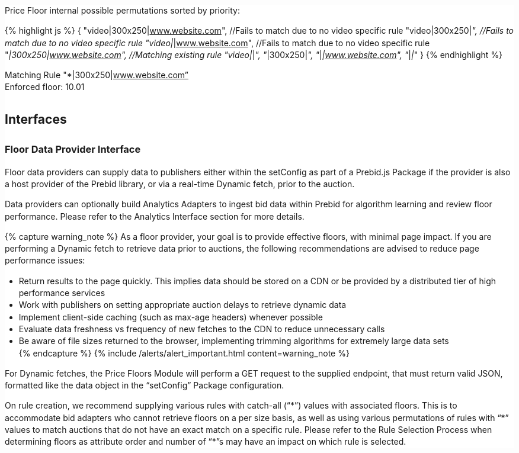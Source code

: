 Price Floor internal possible permutations sorted by priority:

{% highlight js %}
{
    "video|300x250|www.website.com",       //Fails to match due to no video specific rule
    "video|300x250|*",                                  //Fails to match due to no video specific rule
    "video|*|www.website.com",                   //Fails to match due to no video specific rule
    "*|300x250|www.website.com",             //Matching existing rule
    "video|*|*",
    "*|300x250|*",
    "*|*|www.website.com",
    "*|*|*"
  }
{% endhighlight %}

Matching Rule "\*|300x250|www.website.com”  
Enforced floor: 10.01  


## Interfaces

### Floor Data Provider Interface

Floor data providers can supply data to publishers either within the setConfig as part of a Prebid.js Package if the provider is also a host provider of the Prebid library, or via a real-time Dynamic fetch, prior to the auction.

Data providers can optionally build Analytics Adapters to ingest bid data within Prebid for algorithm learning and review floor performance. Please refer to the Analytics Interface section for more details.



{% capture warning_note %}
As a floor provider, your goal is to provide effective floors, with minimal page impact. If you are performing a Dynamic fetch to retrieve data prior to auctions, the following recommendations are advised to reduce page performance issues:  

- Return results to the page quickly. This implies data should be stored on a CDN or be provided by a distributed tier of high performance services  
- Work with publishers on setting appropriate auction delays to retrieve dynamic data  
- Implement client-side caching (such as max-age headers) whenever possible  
- Evaluate data freshness vs frequency of new fetches to the CDN to reduce unnecessary calls  
- Be aware of file sizes returned to the browser, implementing trimming algorithms for extremely large data sets  
{% endcapture %}
{% include /alerts/alert_important.html content=warning_note %}

For Dynamic fetches, the Price Floors Module will perform a GET request to the supplied endpoint, that must return valid JSON, formatted like the data object in the “setConfig” Package configuration.


On rule creation, we recommend supplying various rules with catch-all \(“\*”\) values with associated floors. This is to accommodate bid adapters who cannot retrieve floors on a per size basis, as well as using various permutations of rules with “\*” values to match auctions that do not have an exact match on a specific rule. Please refer to the Rule Selection Process when determining floors as attribute order and number of “\*”s may have an impact on which rule is selected.
